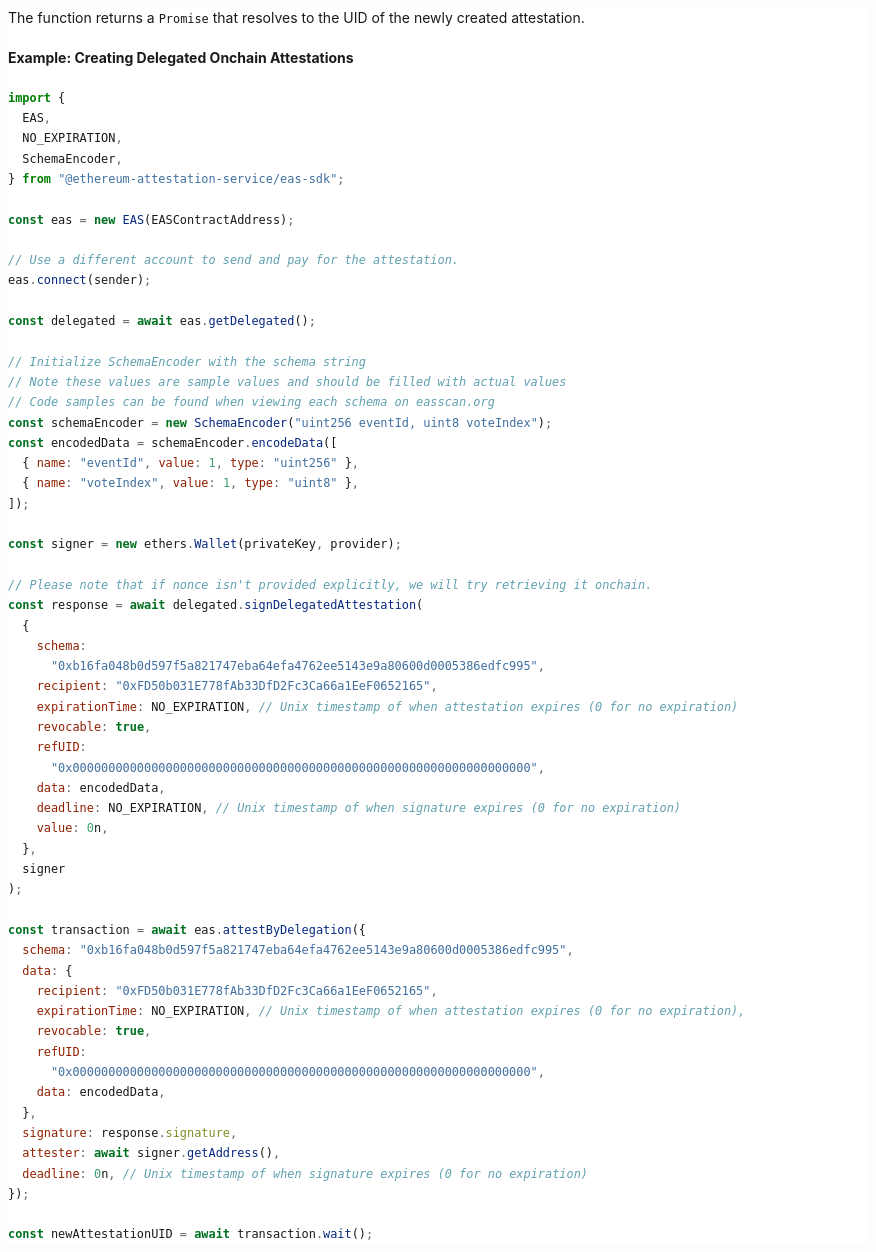 The function returns a `Promise` that resolves to the UID of the newly created attestation.

#### Example: Creating Delegated Onchain Attestations

```javascript
import {
  EAS,
  NO_EXPIRATION,
  SchemaEncoder,
} from "@ethereum-attestation-service/eas-sdk";

const eas = new EAS(EASContractAddress);

// Use a different account to send and pay for the attestation.
eas.connect(sender);

const delegated = await eas.getDelegated();

// Initialize SchemaEncoder with the schema string
// Note these values are sample values and should be filled with actual values
// Code samples can be found when viewing each schema on easscan.org
const schemaEncoder = new SchemaEncoder("uint256 eventId, uint8 voteIndex");
const encodedData = schemaEncoder.encodeData([
  { name: "eventId", value: 1, type: "uint256" },
  { name: "voteIndex", value: 1, type: "uint8" },
]);

const signer = new ethers.Wallet(privateKey, provider);

// Please note that if nonce isn't provided explicitly, we will try retrieving it onchain.
const response = await delegated.signDelegatedAttestation(
  {
    schema:
      "0xb16fa048b0d597f5a821747eba64efa4762ee5143e9a80600d0005386edfc995",
    recipient: "0xFD50b031E778fAb33DfD2Fc3Ca66a1EeF0652165",
    expirationTime: NO_EXPIRATION, // Unix timestamp of when attestation expires (0 for no expiration)
    revocable: true,
    refUID:
      "0x0000000000000000000000000000000000000000000000000000000000000000",
    data: encodedData,
    deadline: NO_EXPIRATION, // Unix timestamp of when signature expires (0 for no expiration)
    value: 0n,
  },
  signer
);

const transaction = await eas.attestByDelegation({
  schema: "0xb16fa048b0d597f5a821747eba64efa4762ee5143e9a80600d0005386edfc995",
  data: {
    recipient: "0xFD50b031E778fAb33DfD2Fc3Ca66a1EeF0652165",
    expirationTime: NO_EXPIRATION, // Unix timestamp of when attestation expires (0 for no expiration),
    revocable: true,
    refUID:
      "0x0000000000000000000000000000000000000000000000000000000000000000",
    data: encodedData,
  },
  signature: response.signature,
  attester: await signer.getAddress(),
  deadline: 0n, // Unix timestamp of when signature expires (0 for no expiration)
});

const newAttestationUID = await transaction.wait();
```